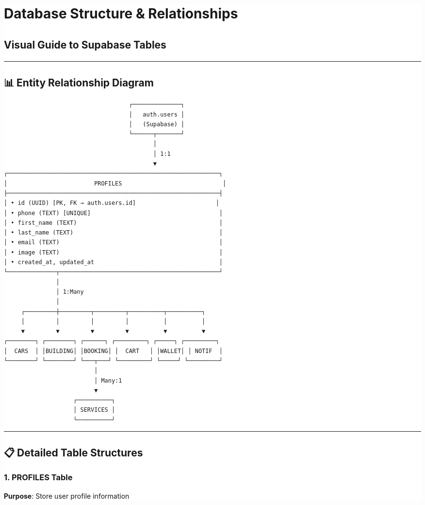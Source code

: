 # Database Structure & Relationships
## Visual Guide to Supabase Tables

---

## 📊 Entity Relationship Diagram

```
                                    ┌──────────────┐
                                    │   auth.users │
                                    │   (Supabase) │
                                    └──────┬───────┘
                                           │
                                           │ 1:1
                                           ▼
┌─────────────────────────────────────────────────────────────┐
│                         PROFILES                             │
├─────────────────────────────────────────────────────────────┤
│ • id (UUID) [PK, FK → auth.users.id]                       │
│ • phone (TEXT) [UNIQUE]                                     │
│ • first_name (TEXT)                                         │
│ • last_name (TEXT)                                          │
│ • email (TEXT)                                              │
│ • image (TEXT)                                              │
│ • created_at, updated_at                                    │
└──────────────┬──────────────────────────────────────────────┘
               │
               │ 1:Many
               │
     ┌─────────┼─────────┬─────────┬──────────┬──────────┐
     │         │         │         │          │          │
     ▼         ▼         ▼         ▼          ▼          ▼
┌────────┐ ┌────────┐ ┌──────┐ ┌─────────┐ ┌─────┐ ┌─────────┐
│  CARS  │ │BUILDING│ │BOOKING│ │  CART   │ │WALLET│ │ NOTIF  │
└────────┘ └────────┘ └───┬───┘ └─────────┘ └─────┘ └─────────┘
                          │
                          │ Many:1
                          ▼
                    ┌──────────┐
                    │ SERVICES │
                    └──────────┘
```

---

## 📋 Detailed Table Structures

### 1. PROFILES Table
**Purpose**: Store user profile information
